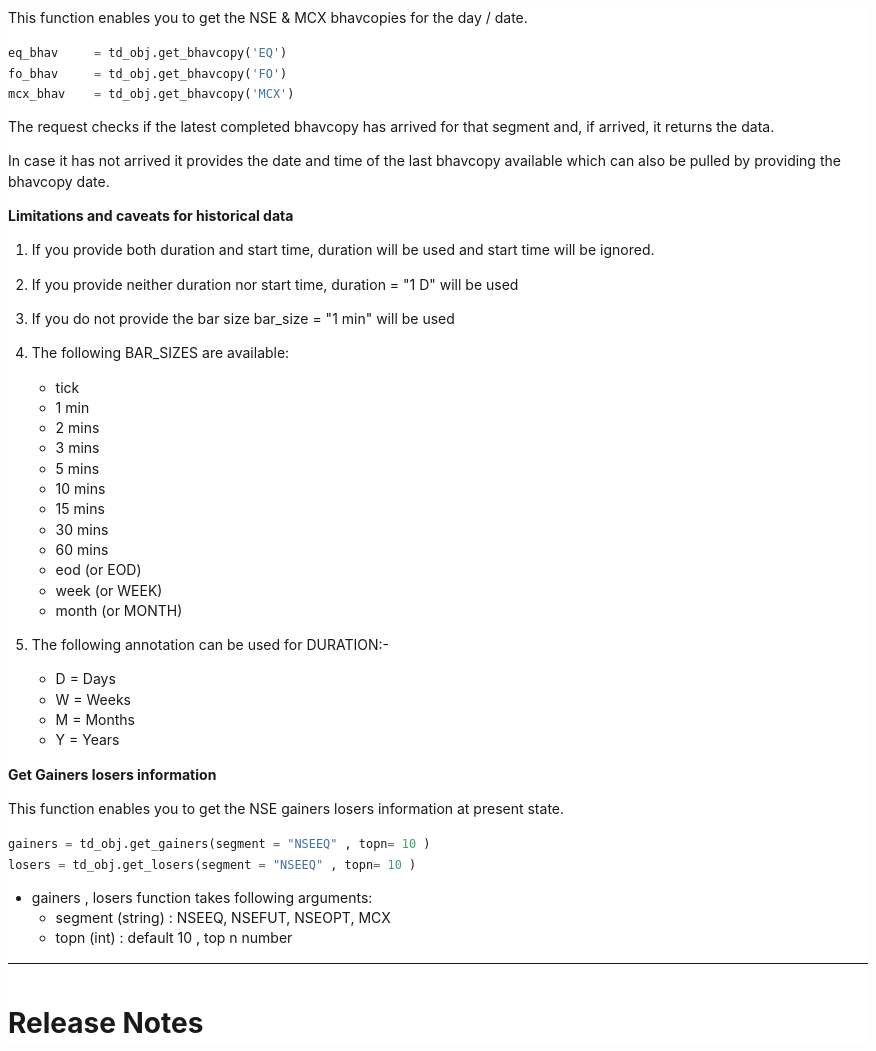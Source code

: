 This function enables you to get the NSE & MCX bhavcopies for the day / date. 
```python
eq_bhav     = td_obj.get_bhavcopy('EQ')
fo_bhav     = td_obj.get_bhavcopy('FO')
mcx_bhav    = td_obj.get_bhavcopy('MCX')
```
The request checks if the latest completed bhavcopy has arrived for that segment and, if arrived, it returns the data. 

In case it has not arrived it provides the date and time of the last bhavcopy available which can also be pulled by providing the bhavcopy date.

**Limitations and caveats for historical data**

1) If you provide both duration and start time, duration will be used and start time will be ignored.
2) If you provide neither duration nor start time, duration = "1 D" will be used
3) If you do not provide the bar size bar_size = "1 min" will be used
4) The following BAR_SIZES are available:

    - tick
    - 1 min
    - 2 mins
    - 3 mins
    - 5 mins
    - 10 mins
    - 15 mins
    - 30 mins
    - 60 mins
    - eod (or EOD)
    - week (or WEEK)
    - month (or MONTH)
   

5) The following annotation can be used for DURATION:-

    - D = Days
    - W = Weeks
    - M = Months
    - Y = Years

**Get Gainers losers information**

This function enables you to get the NSE gainers losers information at present state. 
```python
gainers = td_obj.get_gainers(segment = "NSEEQ" , topn= 10 )
losers = td_obj.get_losers(segment = "NSEEQ" , topn= 10 )
```
* gainers , losers function takes following arguments:
  * segment (string) : NSEEQ, NSEFUT, NSEOPT, MCX
  * topn (int) : default 10 , top n number  

----
# Release Notes
